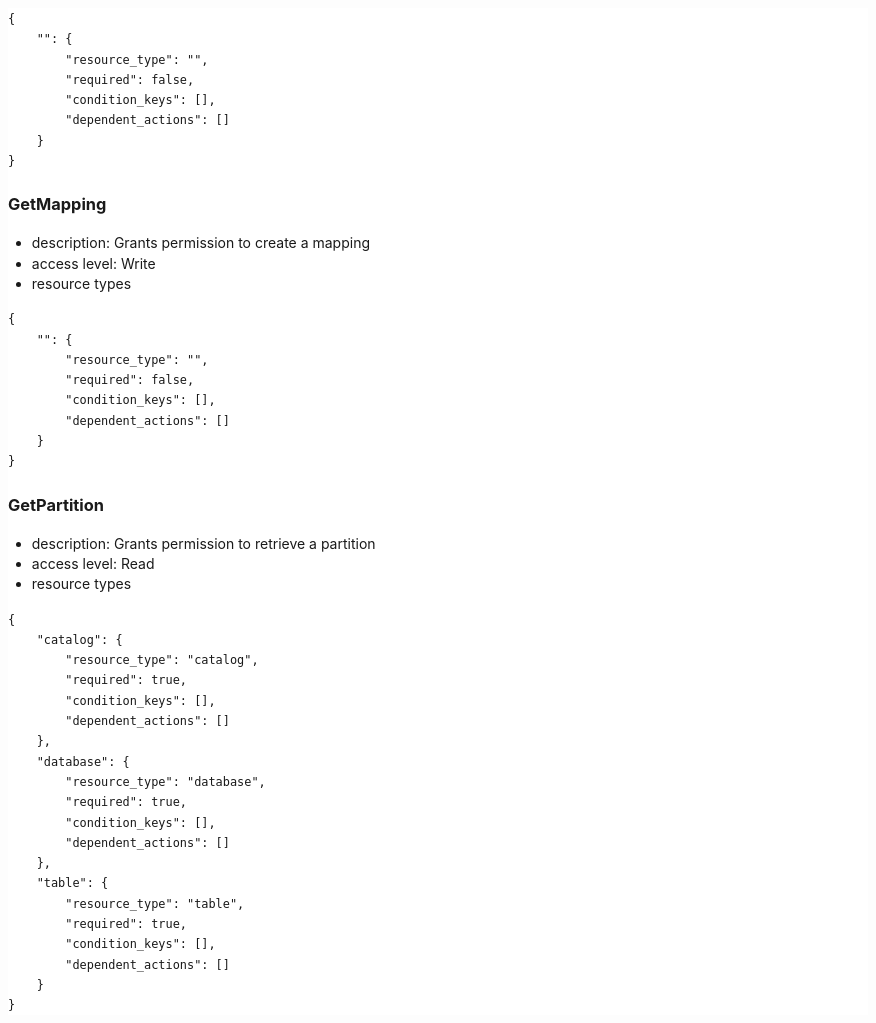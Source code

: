 ```
{
    "": {
        "resource_type": "",
        "required": false,
        "condition_keys": [],
        "dependent_actions": []
    }
}
```

### GetMapping

- description: Grants permission to create a mapping
- access level: Write
- resource types

```
{
    "": {
        "resource_type": "",
        "required": false,
        "condition_keys": [],
        "dependent_actions": []
    }
}
```

### GetPartition

- description: Grants permission to retrieve a partition
- access level: Read
- resource types

```
{
    "catalog": {
        "resource_type": "catalog",
        "required": true,
        "condition_keys": [],
        "dependent_actions": []
    },
    "database": {
        "resource_type": "database",
        "required": true,
        "condition_keys": [],
        "dependent_actions": []
    },
    "table": {
        "resource_type": "table",
        "required": true,
        "condition_keys": [],
        "dependent_actions": []
    }
}
```
